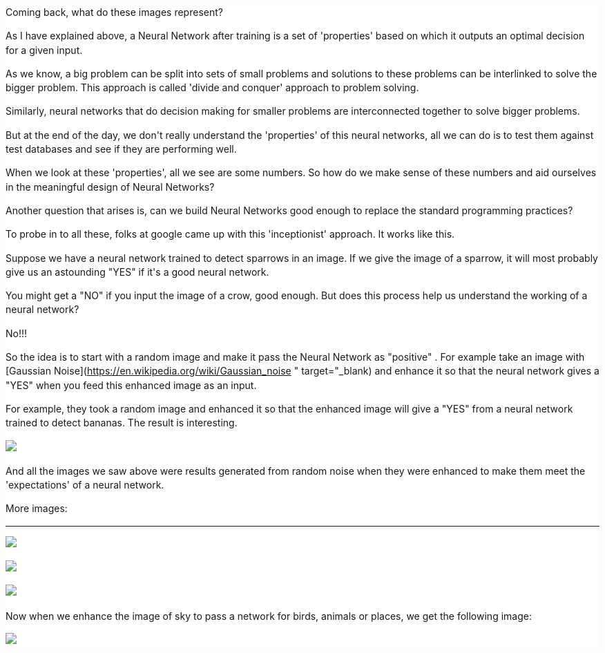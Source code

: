 Coming back, what do these images represent?

As I have explained above, a Neural Network after training is a set of 'properties' based on which it outputs an optimal decision for a given input.

As we know, a big problem can be split into sets of small problems and solutions to these problems can be interlinked to solve the bigger problem. This approach is called 'divide and conquer' approach to problem solving.

Similarly, neural networks that do decision making for smaller problems are interconnected together to solve bigger problems. 

But at the end of the day, we don't really understand the 'properties' of this neural networks, all we can do is to test them against test databases and see if they are performing well.

When we look at these 'properties', all we see are some numbers. So how do we make sense of these numbers and aid ourselves in the meaningful design of Neural Networks? 

Another question that arises is, can we build Neural Networks good enough to replace the standard programming practices?

To probe in to all these,  folks at google came up with this 'inceptionist' approach. It works like this.

Suppose we have a neural network trained to detect sparrows in an image. If we give the image of a sparrow, it will most probably give us an astounding "YES" if it's a good neural network.

You might get a "NO" if you input the image of a crow, good enough. But does this process help us understand the working of a neural network? 

No!!!

So the idea is to start with a random image and make it pass the Neural Network as "positive" . For example take an image with [Gaussian Noise](https://en.wikipedia.org/wiki/Gaussian_noise " target="_blank) and enhance it so that the neural network gives a "YES" when you feed this enhanced image as an input.

For example, they took a random image and enhanced it so that the enhanced image will give a "YES" from a neural network trained to detect bananas. The result is interesting.

![](https://lh3.googleusercontent.com/jHAMUQxNPNCtKmRNX_0Va-sKb_VuemFflRLgo9g1orNXBoUMNXhiKAv89QXYumiEuP29inQgMcH7x4VYPz3Ty7CqtEL23fVJ_C1JK-nvOC0Ui6GMtEO1J39_N6gYuFlcK9qaJRjrHEyQK7MOmhUEPu2rSzl87NmJsd-F1N-iRU2aG3iP7NwoqiBF19LYZ81QJ86a0hGK3fHX73hN7XFCjjsbzWsDBZ2s7FI1lo-tS2krulApRBkDBXt7Y9cBaEDA8VABd1XrC19p7R3JWD1WemOwfVYXvnJZyE5bf4apEC2QpROPG4tUHpcH3fq_Juh-8EhEnpXM1MaLOyQSMUI5OW-KbAQFKX6JiUnL9tksZuwZBvyYA028bgGo9qlSzoktsxan8rFMi1gFPYcFR4z_NSg7ArNnriXQi_qLK8-YVIN-tjB3McQEsiZruQJnEXEicsBSAUzVnDvSTd7dTrWpaXQyF6f5fvD-FDNO1eknZDARJOA5mMQIKf6fzwGTj95PUsCIA9fJT_c5E0liWOJIXVDizb7b6gQQXAFA36v2rAJENkaEYEOClg3sE_ADpfwz-24eTDDwCcN-7eaYfheDtozdVL6KSPQ=w700-h283-no)

And all the images we saw above were results generated from random noise when they were enhanced to make them meet the 'expectations' of a neural network.

More images:
<hr>

![](https://lh3.googleusercontent.com/14wBmorZ1JvIvznMNP6POBJnfSrC4kmPorMPwKiYguKB8gdva4HDfdpBrlWfQ-qsaSuNliHf9_u4XiCLudAFfvunjR3rAN1UvETnC0-S3cUrxsLJ-kOUKSpGgmAUQEXrr16ztHURFAcjTN9QH58tkkSEf7QKk7OXl569If6mEThU87OOL9Pc_gwXkzfpUcxc7ixgzql8h7UHF-5j1GYCiQt9KLprXtUWT0V2keCpirG98BGIWchLFZ6VSY62S8plymK2z0I0hJ1rpD6hC-XFtrKA5fZIOu7qEHQ_dM_Bok7ChBn2O5C5QNRi3b2OH8ezi2ICU50VwTZB0y_R-Mv29Bc48Eb8JauvVfLzdG8jK471UlsLBxoSJ_b6VOnHQLYdiehlQkesE21nk6f9bHSc3_JpTGmMYgYmuBvCLPPHl5MZ_qxV80zuSyjx2t7NwftdNCvdA_uTcDbRy57gfWmMmElTlVnbjmLNisgj6_LbZZbQE1UlamZx7ZZV0-XN9jv_V5yAQhuo0gSBCV8uOQbkRiZI7Sbge0wotk9ATTFuwHqW8fK4-P3FmEG78yYqgcByYi3GPCXqFRRVhGpjfcpKwkP6q6MnLH0=w716-h448-no)

![](https://lh3.googleusercontent.com/wkk7jSHv8UEH0ywJrTkvU2SFCWY57ayTip4jnPIYE2XsUcA50S0NWQhqZWWt0tN1e-0uJQkRNsNFPKWq0tGkciiY1TWl2Epuym3hlQo4zrPap16qBOQ24RH7BeGArSpo6dBpaobabKbgzZ3xjf5xPLRRt-6Q5KL00oU3xuyaqt4kwndR9YKbbkkNCldVFciBkY-xCvh_EVCl9a-iqjui3Ti-9ZeJZwLUPu2R4H5tZ3B2QPKgG3SNddVIACt_9UDNTFfC49PN9_Cqz67kBkvcxqUhOLi6OfTplVDJ_nP2Cg8IFq8q_exWrgOwYiJ0RjIyPcYZs9xWvsrwbxFjdDFDdMxJx7L-7uT9F81MWOHzghRDaU8vkfA_tuaXXXnS_tl2G86wEzMNywMGE2k12fB9oQ0Qy5KiW4Mvq2Ac7EUsvG0YURQ-4_rJt-pOnSlNPCWqFanYQw7B2o8dyDNaYz7xswS_D7b9YmXSY5W_SOw55ZCBzsn4G3B9UvPc9_LtiZLPaM-WH4JZ-Qj6oXZgFWNUHdKR6jl18JFP0D9d6FLZOZzUS1sSRkWSROWF3o7Q75hYfJG7wCFWLra6sX61w0J9x6LXeNtCC60=w716-h448-no)

![](https://lh3.googleusercontent.com/PqHUqPavsoHzItRZRMmgW-vfRGcjaY-obtFYP8L32Op1tO6WzvSDyP8vuxWGu99K9-idQtXawghWDUIVEpqS5rbfyhB-NKu9mjVxL_0_3heEXG0PclVl0soywkF7BKRqaTdhdb6Lg1_5AD_AMkjM0AIlGJGcSIOfNOWMPS4M6L8MlubnEij6uP2tafWlWQluHIRPP5sk48ztx9MiQoofocwmFaVUECSS6l__bmCcXRkwc471ZCWhABzXI843cML6ZgOjwM3gDqasWJOtTDKAsEb4qV55t17RkLrgD8Bx0iZP43sjVZi2uRqpUEwEDSzmaBYKgvaN_0dd9VjEIHMkt4vnI8JXj6qKBmfRSLPwbjpgDvBHsUw0TEd3G0BldI4zpp2IBSQHVsLoIAclmREIG3_GT36r_3SZIxKsLuj5E58MZbXRKPMj9lBoHgSK_T4crtdUNfqql_NGGFNCrufinZpLqm7kStJcXTIxYSrMsc8w86UA6_bSnYy19TZx8dFoFNxMCIa0gSD6zrfPGVwsa5WhOF75qv1CeZe34NhecmhUnjvl00DJ2TrczDfRp4ItYzK0wDPN020q-OvooUu4N9xaLImtbSc=w1092-h616-no)

Now when we enhance the image of sky to pass a network for birds, animals or places, we get the following image:

![](https://lh3.googleusercontent.com/tQ-2EZULENqqy6-xiAEmxrmejaEA0BJRTAtj-3kfJlIkli1ChzUQZBEWVigqXuFDo9xQ9-JL4jDhfIgLp7M1nFgwu_lvRZ0hDuT_QN0l5eLi-WOI3zCOEBRQ95-0vu92XyPIWZLUiE4Udvtc3I2nbkBWEP_OLftRsBOThI1OzljCuajfwmhWMG5pldsZQr-d39d58NGGUW0uiJUgp4vpiTV_JWoIOpI1xs5SVkfEouNRrTN87wvfn4QdDx32DBwXLpAFxqT9fjGWVdpvuetBkmtza1t472BY19uIk1F9Nci1ZxHtB92ZAkCtk4aXzXL6hUOK3j-GIehUB1wUjGAZg5bAnhrai9dn7zEo6T9X8mjWH9XyEd68mSCtJqVI1eaoGZBej7wT_6TFvufTEF5JH4ak0oCxFJSQxhvh36NP-hUCC2rbO5F0w98brzKexFM81i4kU4ujWls4oZX_xI_ZUFPLQt51z88wkxsRNQ1n3sZlusMFBv9XhLC_b6r_xaiCdIw8gfkhGZ4jH_tRtaR_CE89j3PmrcB3Tu18x32o6mdGW3zq5Q4KGWgbcaxjib2ac20E-ub14O549YdnG649BASt9chGivs=w2160-h1214-no)
